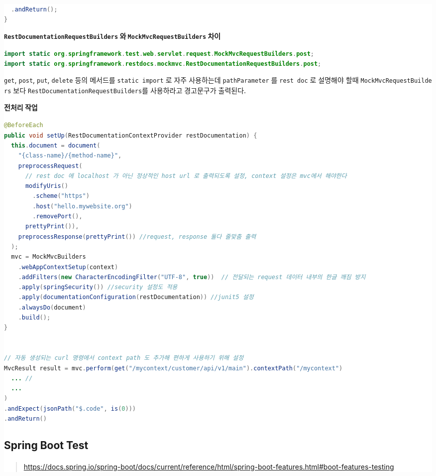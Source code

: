 ```java
  .andReturn();
}
```

**`RestDocumentationRequestBuilders` 와 `MockMvcRequestBuilders` 차이**

```java
import static org.springframework.test.web.servlet.request.MockMvcRequestBuilders.post;
import static org.springframework.restdocs.mockmvc.RestDocumentationRequestBuilders.post;
```

`get`, `post`, `put`, `delete` 등의 메서드를 `static import` 로 자주 사용하는데
`pathParameter` 를 `rest doc` 로 설명해야 할때 `MockMvcRequestBuilders` 보다 `RestDocumentationRequestBuilders`를 사용하라고 경고문구가 출력된다.  

**전처리 작업**

```java
@BeforeEach
public void setUp(RestDocumentationContextProvider restDocumentation) {
  this.document = document(
    "{class-name}/{method-name}",
    preprocessRequest(
      // rest doc 에 localhost 가 아닌 정상적인 host url 로 출력되도록 설정, context 설정은 mvc에서 해야한다 
      modifyUris()
        .scheme("https")
        .host("hello.mywebsite.org")
        .removePort(), 
      prettyPrint()), 
    preprocessResponse(prettyPrint()) //request, response 둘다 줄맞춤 출력 
  );
  mvc = MockMvcBuilders
    .webAppContextSetup(context)
    .addFilters(new CharacterEncodingFilter("UTF-8", true))  // 전달되는 request 데이터 내부의 한글 깨짐 방지 
    .apply(springSecurity()) //security 설정도 적용
    .apply(documentationConfiguration(restDocumentation)) //junit5 설정
    .alwaysDo(document)
    .build();
}


// 자동 생성되는 curl 명령에서 context path 도 추가해 편하게 사용하기 위해 설정 
MvcResult result = mvc.perform(get("/mycontext/customer/api/v1/main").contextPath("/mycontext")
  ... //
  ...
)
.andExpect(jsonPath("$.code", is(0)))
.andReturn()
```
## Spring Boot Test

> <https://docs.spring.io/spring-boot/docs/current/reference/html/spring-boot-features.html#boot-features-testing>
